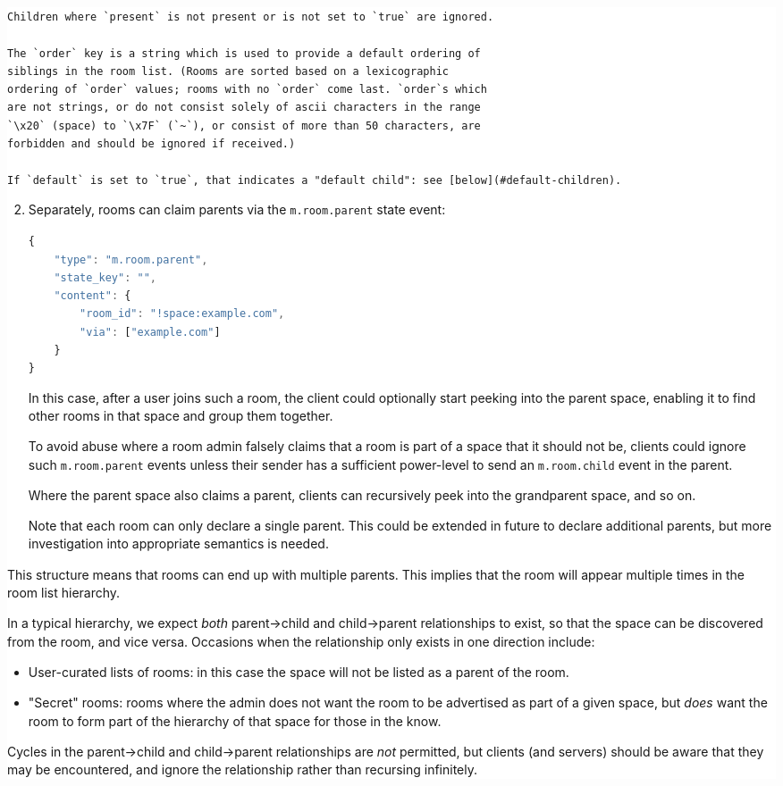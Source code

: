     Children where `present` is not present or is not set to `true` are ignored.

    The `order` key is a string which is used to provide a default ordering of
    siblings in the room list. (Rooms are sorted based on a lexicographic
    ordering of `order` values; rooms with no `order` come last. `order`s which
    are not strings, or do not consist solely of ascii characters in the range
    `\x20` (space) to `\x7F` (`~`), or consist of more than 50 characters, are
    forbidden and should be ignored if received.)

    If `default` is set to `true`, that indicates a "default child": see [below](#default-children).

 2. Separately, rooms can claim parents via the `m.room.parent` state
    event:

    ```js
    {
        "type": "m.room.parent",
        "state_key": "",
        "content": {
            "room_id": "!space:example.com",
            "via": ["example.com"]
        }
    }
    ```

    In this case, after a user joins such a room, the client could optionally
    start peeking into the parent space, enabling it to find other rooms in
    that space and group them together.

    To avoid abuse where a room admin falsely claims that a room is part of a
    space that it should not be, clients could ignore such `m.room.parent`
    events unless their sender has a sufficient power-level to send an
    `m.room.child` event in the parent.

    Where the parent space also claims a parent, clients can recursively peek
    into the grandparent space, and so on.

    Note that each room can only declare a single parent. This could be
    extended in future to declare additional parents, but more investigation
    into appropriate semantics is needed.

This structure means that rooms can end up with multiple parents. This implies
that the room will appear multiple times in the room list hierarchy.

In a typical hierarchy, we expect *both* parent->child and child->parent
relationships to exist, so that the space can be discovered from the room, and
vice versa. Occasions when the relationship only exists in one direction
include:

 * User-curated lists of rooms: in this case the space will not be listed as a
   parent of the room.

 * "Secret" rooms: rooms where the admin does not want the room to be
   advertised as part of a given space, but *does* want the room to form part
   of the hierarchy of that space for those in the know.

Cycles in the parent->child and child->parent relationships are *not*
permitted, but clients (and servers) should be aware that they may be
encountered, and ignore the relationship rather than recursing infinitely.
